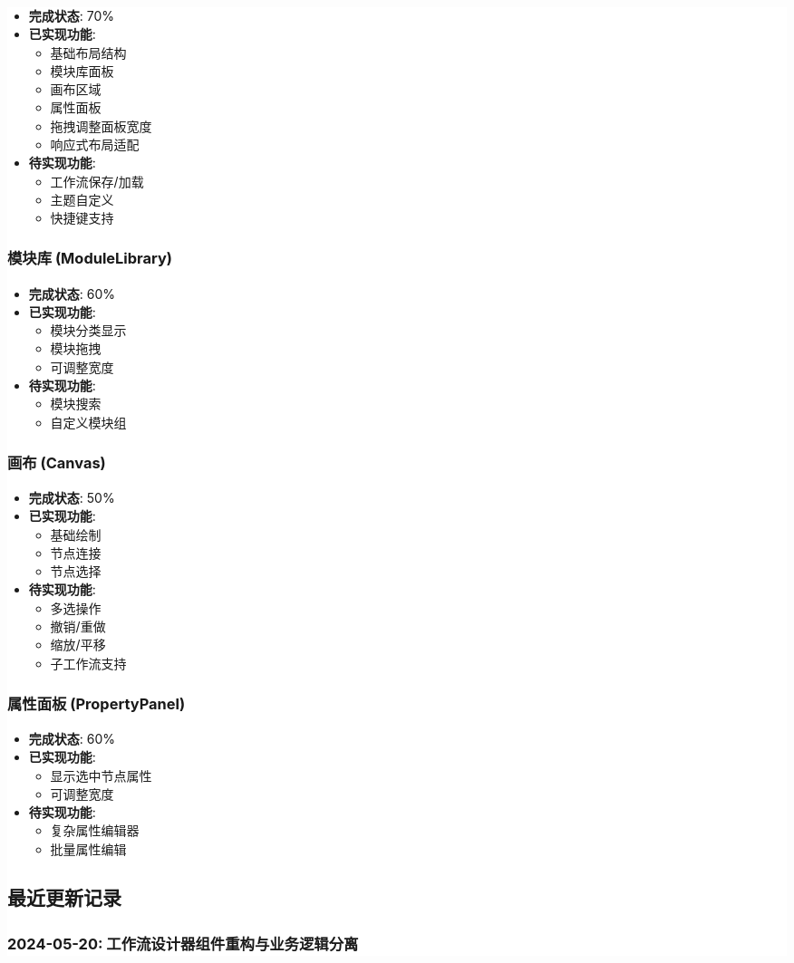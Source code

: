 - **完成状态**: 70%
- **已实现功能**:
  - 基础布局结构
  - 模块库面板
  - 画布区域
  - 属性面板
  - 拖拽调整面板宽度
  - 响应式布局适配
- **待实现功能**:
  - 工作流保存/加载
  - 主题自定义
  - 快捷键支持

### 模块库 (ModuleLibrary)

- **完成状态**: 60%
- **已实现功能**:
  - 模块分类显示
  - 模块拖拽
  - 可调整宽度
- **待实现功能**:
  - 模块搜索
  - 自定义模块组

### 画布 (Canvas)

- **完成状态**: 50%
- **已实现功能**:
  - 基础绘制
  - 节点连接
  - 节点选择
- **待实现功能**:
  - 多选操作
  - 撤销/重做
  - 缩放/平移
  - 子工作流支持

### 属性面板 (PropertyPanel)

- **完成状态**: 60%
- **已实现功能**:
  - 显示选中节点属性
  - 可调整宽度
- **待实现功能**:
  - 复杂属性编辑器
  - 批量属性编辑

## 最近更新记录

### 2024-05-20: 工作流设计器组件重构与业务逻辑分离
